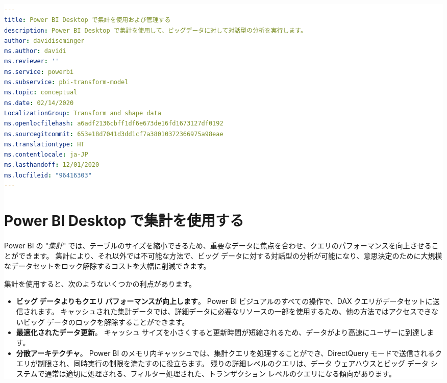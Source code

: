 ```yaml
---
title: Power BI Desktop で集計を使用および管理する
description: Power BI Desktop で集計を使用して、ビッグデータに対して対話型の分析を実行します。
author: davidiseminger
ms.author: davidi
ms.reviewer: ''
ms.service: powerbi
ms.subservice: pbi-transform-model
ms.topic: conceptual
ms.date: 02/14/2020
LocalizationGroup: Transform and shape data
ms.openlocfilehash: a6adf2136cbff1df6e673de16fd1673127df0192
ms.sourcegitcommit: 653e18d7041d3dd1cf7a38010372366975a98eae
ms.translationtype: HT
ms.contentlocale: ja-JP
ms.lasthandoff: 12/01/2020
ms.locfileid: "96416303"
---
```

# <a name="use-aggregations-in-power-bi-desktop"></a>Power BI Desktop で集計を使用する

Power BI の "*集計*" では、テーブルのサイズを縮小できるため、重要なデータに焦点を合わせ、クエリのパフォーマンスを向上させることができます。 集計により、それ以外では不可能な方法で、ビッグ データに対する対話型の分析が可能になり、意思決定のために大規模なデータセットをロック解除するコストを大幅に削減できます。

集計を使用すると、次のようないくつかの利点があります。

- **ビッグ データよりもクエリ パフォーマンスが向上します**。 Power BI ビジュアルのすべての操作で、DAX クエリがデータセットに送信されます。 キャッシュされた集計データでは、詳細データに必要なリソースの一部を使用するため、他の方法ではアクセスできないビッグ データのロックを解除することができます。
- **最適化されたデータ更新**。 キャッシュ サイズを小さくすると更新時間が短縮されるため、データがより高速にユーザーに到達します。
- **分散アーキテクチャ**。 Power BI のメモリ内キャッシュでは、集計クエリを処理することができ、DirectQuery モードで送信されるクエリが制限され、同時実行の制限を満たすのに役立ちます。 残りの詳細レベルのクエリは、データ ウェアハウスとビッグ データ システムで通常は適切に処理される、フィルター処理された、トランザクション レベルのクエリになる傾向があります。
